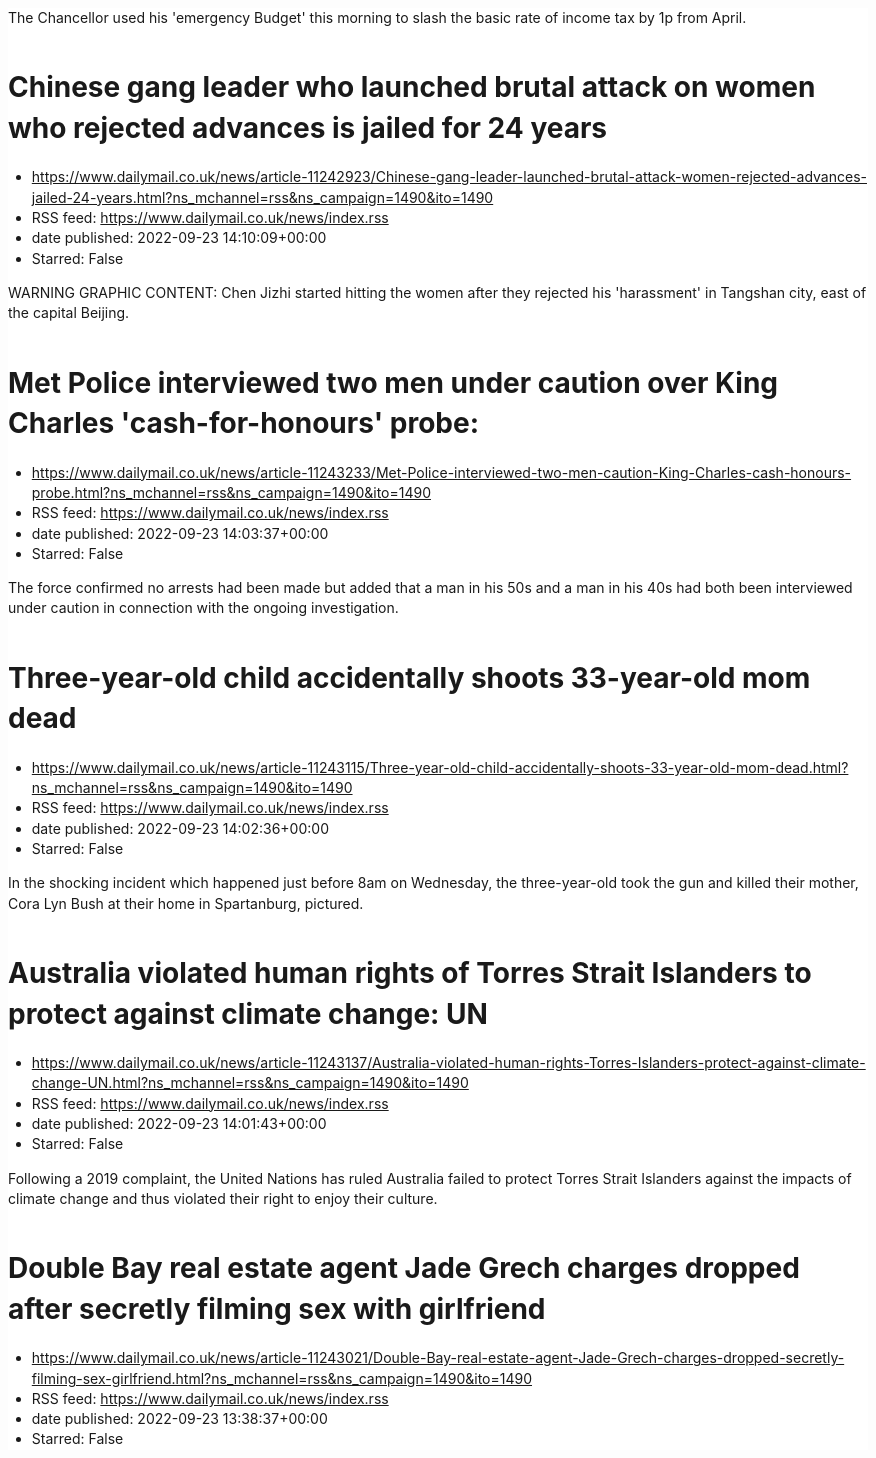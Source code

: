 The Chancellor used his 'emergency Budget' this morning to slash the basic rate of income tax by 1p from April.

# Chinese gang leader who launched brutal attack on women who rejected advances is jailed for 24 years
 - https://www.dailymail.co.uk/news/article-11242923/Chinese-gang-leader-launched-brutal-attack-women-rejected-advances-jailed-24-years.html?ns_mchannel=rss&ns_campaign=1490&ito=1490
 - RSS feed: https://www.dailymail.co.uk/news/index.rss
 - date published: 2022-09-23 14:10:09+00:00
 - Starred: False

WARNING GRAPHIC CONTENT: Chen Jizhi started hitting the women after they rejected his 'harassment' in Tangshan city, east of the capital Beijing.

# Met Police interviewed two men under caution over King Charles 'cash-for-honours' probe:
 - https://www.dailymail.co.uk/news/article-11243233/Met-Police-interviewed-two-men-caution-King-Charles-cash-honours-probe.html?ns_mchannel=rss&ns_campaign=1490&ito=1490
 - RSS feed: https://www.dailymail.co.uk/news/index.rss
 - date published: 2022-09-23 14:03:37+00:00
 - Starred: False

The force confirmed no arrests had been made but added that a man in his 50s and a man in his 40s had both been interviewed under caution in connection with the ongoing investigation.

# Three-year-old child accidentally shoots 33-year-old mom dead
 - https://www.dailymail.co.uk/news/article-11243115/Three-year-old-child-accidentally-shoots-33-year-old-mom-dead.html?ns_mchannel=rss&ns_campaign=1490&ito=1490
 - RSS feed: https://www.dailymail.co.uk/news/index.rss
 - date published: 2022-09-23 14:02:36+00:00
 - Starred: False

In the shocking incident which happened just before 8am on Wednesday, the three-year-old took the gun and killed their mother, Cora Lyn Bush at their home in Spartanburg, pictured.

# Australia violated human rights of Torres Strait Islanders to protect against climate change: UN
 - https://www.dailymail.co.uk/news/article-11243137/Australia-violated-human-rights-Torres-Islanders-protect-against-climate-change-UN.html?ns_mchannel=rss&ns_campaign=1490&ito=1490
 - RSS feed: https://www.dailymail.co.uk/news/index.rss
 - date published: 2022-09-23 14:01:43+00:00
 - Starred: False

Following a 2019 complaint, the United Nations has ruled Australia failed to protect Torres Strait Islanders against the impacts of climate change and thus violated their right to enjoy their culture.

# Double Bay real estate agent Jade Grech charges dropped after secretly filming sex with girlfriend
 - https://www.dailymail.co.uk/news/article-11243021/Double-Bay-real-estate-agent-Jade-Grech-charges-dropped-secretly-filming-sex-girlfriend.html?ns_mchannel=rss&ns_campaign=1490&ito=1490
 - RSS feed: https://www.dailymail.co.uk/news/index.rss
 - date published: 2022-09-23 13:38:37+00:00
 - Starred: False

